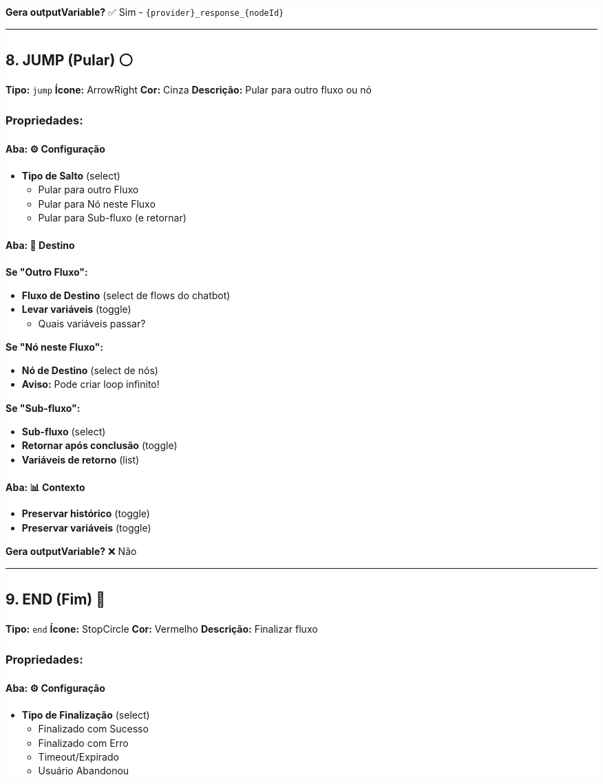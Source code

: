 **Gera outputVariable?** ✅ Sim - `{provider}_response_{nodeId}`

---

## 8. JUMP (Pular) ⚪

**Tipo:** `jump`
**Ícone:** ArrowRight
**Cor:** Cinza
**Descrição:** Pular para outro fluxo ou nó

### Propriedades:

#### Aba: ⚙️ Configuração
- **Tipo de Salto** (select)
  - Pular para outro Fluxo
  - Pular para Nó neste Fluxo
  - Pular para Sub-fluxo (e retornar)

#### Aba: 🎯 Destino
**Se "Outro Fluxo":**
- **Fluxo de Destino** (select de flows do chatbot)
- **Levar variáveis** (toggle)
  - Quais variáveis passar?

**Se "Nó neste Fluxo":**
- **Nó de Destino** (select de nós)
- **Aviso:** Pode criar loop infinito!

**Se "Sub-fluxo":**
- **Sub-fluxo** (select)
- **Retornar após conclusão** (toggle)
- **Variáveis de retorno** (list)

#### Aba: 📊 Contexto
- **Preservar histórico** (toggle)
- **Preservar variáveis** (toggle)

**Gera outputVariable?** ❌ Não

---

## 9. END (Fim) 🔴

**Tipo:** `end`
**Ícone:** StopCircle
**Cor:** Vermelho
**Descrição:** Finalizar fluxo

### Propriedades:

#### Aba: ⚙️ Configuração
- **Tipo de Finalização** (select)
  - Finalizado com Sucesso
  - Finalizado com Erro
  - Timeout/Expirado
  - Usuário Abandonou
